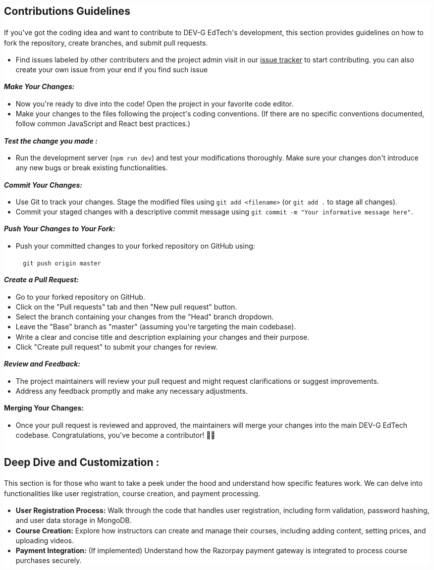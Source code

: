 


## Contributions Guidelines <a name="guide"></a>

If you've got the coding idea and want to contribute to DEV-G EdTech's development, this section provides guidelines on how to fork the repository, create branches, and submit pull requests.

- Find  issues labeled by other contributers and the project admin   visit in our [issue tracker](https://github.com/ashutoshgithubs/iemhacks_DEV-G/issues) to start contributing. you can also create your own issue from your end if you find such issue 

***Make Your Changes:***
-   Now you're ready to dive into the code! Open the project in your favorite code editor.
-   Make your changes to the files following the project's coding conventions. (If there are no specific conventions documented, follow common JavaScript and React best practices.)

***Test the change you made :***
-   Run the development server (`npm run dev`) and test your modifications thoroughly. Make sure your changes don't introduce any new bugs or break existing functionalities.

***Commit Your Changes:***

-   Use Git to track your changes. Stage the modified files using `git add <filename>`           (or `git add .` to stage all changes).
-   Commit your staged changes with a descriptive commit message using `git commit -m "Your informative message here"`.

***Push Your Changes to Your Fork:***

-   Push your committed changes to your forked repository on GitHub using:
   
     ```  git push origin master```
    
***Create a Pull Request:***

-   Go to your forked repository on GitHub.
-   Click on the "Pull requests" tab and then "New pull request" button.
-   Select the branch containing your changes from the "Head" branch dropdown.
-   Leave the "Base" branch as "master" (assuming you're targeting the main codebase).
-   Write a clear and concise title and description explaining your changes and their purpose.
-   Click "Create pull request" to submit your changes for review.

***Review and Feedback:***

-   The project maintainers  will review your pull request and might request clarifications or suggest improvements.
-   Address any feedback promptly and make any necessary adjustments.

**Merging Your Changes:**

-   Once your pull request is reviewed and approved, the maintainers will merge your changes into the main DEV-G EdTech codebase. Congratulations, you've become a contributor! 🎉🎉


## **Deep Dive and Customization :** <a name="deep"></a>

This section is for those who want to take a peek under the hood and understand how specific features work. We can delve into functionalities like user registration, course creation, and payment processing. 
-   **User Registration Process:** Walk through the code that handles user registration, including form validation, password hashing, and user data storage in MongoDB.
-   **Course Creation:** Explore how instructors can create and manage their courses, including adding content, setting prices, and uploading videos.
-   **Payment Integration:** (If implemented) Understand how the Razorpay payment gateway is integrated to process course purchases securely.

